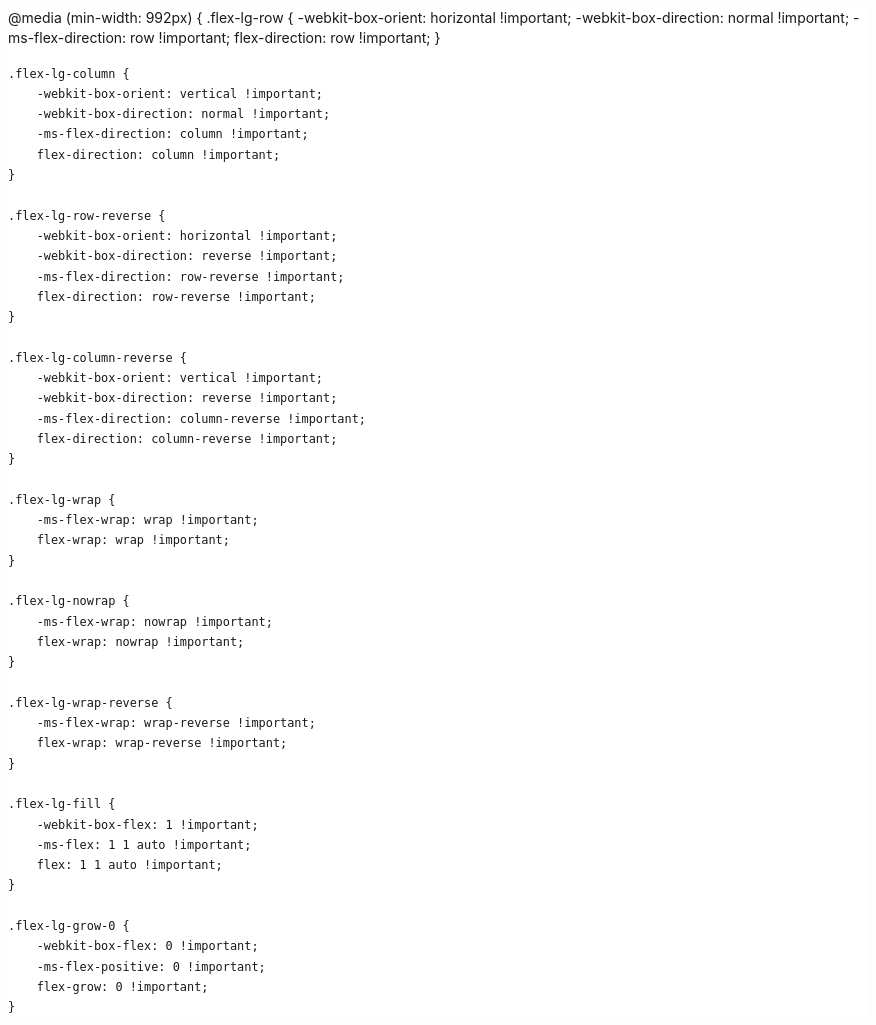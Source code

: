 @media (min-width: 992px) {
    .flex-lg-row {
        -webkit-box-orient: horizontal !important;
        -webkit-box-direction: normal !important;
        -ms-flex-direction: row !important;
        flex-direction: row !important;
    }

    .flex-lg-column {
        -webkit-box-orient: vertical !important;
        -webkit-box-direction: normal !important;
        -ms-flex-direction: column !important;
        flex-direction: column !important;
    }

    .flex-lg-row-reverse {
        -webkit-box-orient: horizontal !important;
        -webkit-box-direction: reverse !important;
        -ms-flex-direction: row-reverse !important;
        flex-direction: row-reverse !important;
    }

    .flex-lg-column-reverse {
        -webkit-box-orient: vertical !important;
        -webkit-box-direction: reverse !important;
        -ms-flex-direction: column-reverse !important;
        flex-direction: column-reverse !important;
    }

    .flex-lg-wrap {
        -ms-flex-wrap: wrap !important;
        flex-wrap: wrap !important;
    }

    .flex-lg-nowrap {
        -ms-flex-wrap: nowrap !important;
        flex-wrap: nowrap !important;
    }

    .flex-lg-wrap-reverse {
        -ms-flex-wrap: wrap-reverse !important;
        flex-wrap: wrap-reverse !important;
    }

    .flex-lg-fill {
        -webkit-box-flex: 1 !important;
        -ms-flex: 1 1 auto !important;
        flex: 1 1 auto !important;
    }

    .flex-lg-grow-0 {
        -webkit-box-flex: 0 !important;
        -ms-flex-positive: 0 !important;
        flex-grow: 0 !important;
    }
